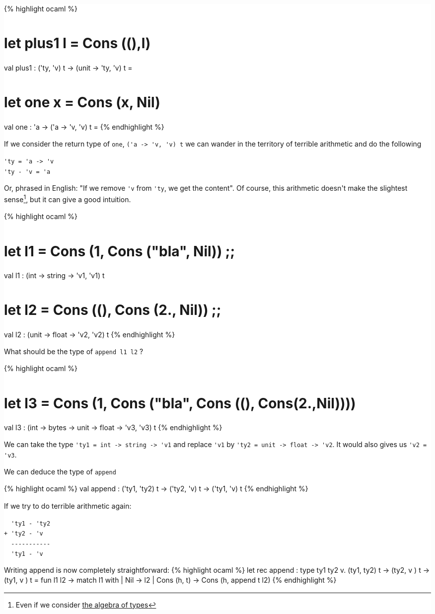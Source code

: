 {% highlight ocaml %}
# let plus1 l = Cons ((),l)
val plus1 : ('ty, 'v) t -> (unit -> 'ty, 'v) t = <fun>

# let one x = Cons (x, Nil)
val one : 'a -> ('a -> 'v, 'v) t = <fun>
{% endhighlight %}

If we consider the return type of `one`, `('a -> 'v, 'v) t` we can wander in the territory of terrible arithmetic and do the following

    'ty = 'a -> 'v
    'ty - 'v = 'a

Or, phrased in English: "If we remove `'v` from `'ty`, we get the content". Of course, this arithmetic doesn't make the slightest sense[^1], but it can give a good intuition.

[^1]: Even if we consider [the algebra of types](https://chris-taylor.github.io/blog/2013/02/10/the-algebra-of-algebraic-data-types/)

{% highlight ocaml %}
# let l1 = Cons (1, Cons ("bla", Nil)) ;;
val l1 : (int -> string -> 'v1, 'v1) t
# let l2 = Cons ((), Cons (2., Nil)) ;;
val l2 : (unit -> float -> 'v2, 'v2) t
{% endhighlight %}

What should be the type of `append l1 l2` ?

{% highlight ocaml %}
# let l3 = Cons (1, Cons ("bla", Cons ((), Cons(2.,Nil))))
val l3 : (int -> bytes -> unit -> float -> 'v3, 'v3) t
{% endhighlight %}

We can take the type `'ty1 = int -> string -> 'v1` and replace `'v1` by `'ty2 = unit -> float -> 'v2`. It would also gives us `'v2 = 'v3`.

We can deduce the type of `append`

{% highlight ocaml %}
val append : ('ty1, 'ty2) t -> ('ty2, 'v) t -> ('ty1, 'v) t
{% endhighlight %}

If we try to do terrible arithmetic again:

      'ty1 - 'ty2
    + 'ty2 - 'v
      -----------
      'ty1 - 'v

Writing append is now completely straightforward:
{% highlight ocaml %}
let rec append
  : type ty1 ty2 v.
    (ty1, ty2) t ->
    (ty2, v  ) t ->
    (ty1, v  ) t
  = fun l1 l2 -> match l1 with
  | Nil -> l2
  | Cons (h, t) -> Cons (h, append t l2)
{% endhighlight %}


[dlist]: https://github.com/BYVoid/Dlist
[prolog]: https://en.wikipedia.org/wiki/Prolog
[HM]: https://en.wikipedia.org/wiki/Hindley%E2%80%93Milner_type_system
[diffgist]: https://gist.github.com/Drup/f8e1564c41374bf38e2cb74dfb0c857a#file-difflist-ml
[difftop]: https://is.gd/JoZEA1
[miniformat]: https://gist.github.com/Drup/f8e1564c41374bf38e2cb74dfb0c857a#file-miniformat-ml
[miniformat.js]: https://is.gd/Zy5tk2
[^3]: Or, as one of my teacher used to say, there is a whale under the gravel.
[GADTvariance]: http://arxiv.org/abs/1301.2903
[RWOvalrestr]: https://realworldocaml.org/v1/en/html/imperative-programming-1.html#the-value-restriction
[Furl]: https://github.com/drup/furl
[^2]: Because everything about format is more complicated.
